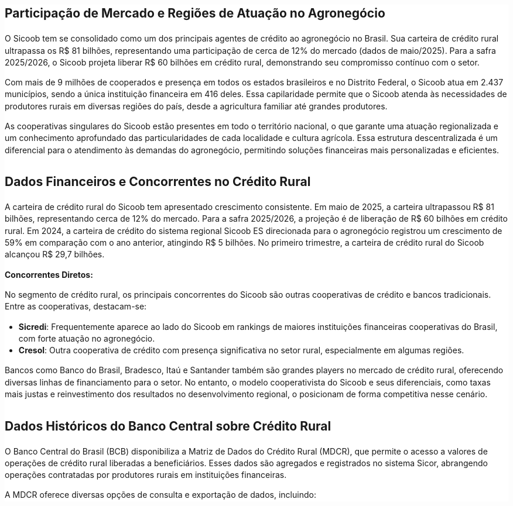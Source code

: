 

## Participação de Mercado e Regiões de Atuação no Agronegócio

O Sicoob tem se consolidado como um dos principais agentes de crédito ao agronegócio no Brasil. Sua carteira de crédito rural ultrapassa os R$ 81 bilhões, representando uma participação de cerca de 12% do mercado (dados de maio/2025). Para a safra 2025/2026, o Sicoob projeta liberar R$ 60 bilhões em crédito rural, demonstrando seu compromisso contínuo com o setor.

Com mais de 9 milhões de cooperados e presença em todos os estados brasileiros e no Distrito Federal, o Sicoob atua em 2.437 municípios, sendo a única instituição financeira em 416 deles. Essa capilaridade permite que o Sicoob atenda às necessidades de produtores rurais em diversas regiões do país, desde a agricultura familiar até grandes produtores.

As cooperativas singulares do Sicoob estão presentes em todo o território nacional, o que garante uma atuação regionalizada e um conhecimento aprofundado das particularidades de cada localidade e cultura agrícola. Essa estrutura descentralizada é um diferencial para o atendimento às demandas do agronegócio, permitindo soluções financeiras mais personalizadas e eficientes.



## Dados Financeiros e Concorrentes no Crédito Rural

A carteira de crédito rural do Sicoob tem apresentado crescimento consistente. Em maio de 2025, a carteira ultrapassou R$ 81 bilhões, representando cerca de 12% do mercado. Para a safra 2025/2026, a projeção é de liberação de R$ 60 bilhões em crédito rural. Em 2024, a carteira de crédito do sistema regional Sicoob ES direcionada para o agronegócio registrou um crescimento de 59% em comparação com o ano anterior, atingindo R$ 5 bilhões. No primeiro trimestre, a carteira de crédito rural do Sicoob alcançou R$ 29,7 bilhões.

**Concorrentes Diretos:**

No segmento de crédito rural, os principais concorrentes do Sicoob são outras cooperativas de crédito e bancos tradicionais. Entre as cooperativas, destacam-se:

*   **Sicredi**: Frequentemente aparece ao lado do Sicoob em rankings de maiores instituições financeiras cooperativas do Brasil, com forte atuação no agronegócio.
*   **Cresol**: Outra cooperativa de crédito com presença significativa no setor rural, especialmente em algumas regiões.

Bancos como Banco do Brasil, Bradesco, Itaú e Santander também são grandes players no mercado de crédito rural, oferecendo diversas linhas de financiamento para o setor. No entanto, o modelo cooperativista do Sicoob e seus diferenciais, como taxas mais justas e reinvestimento dos resultados no desenvolvimento regional, o posicionam de forma competitiva nesse cenário.



## Dados Históricos do Banco Central sobre Crédito Rural

O Banco Central do Brasil (BCB) disponibiliza a Matriz de Dados do Crédito Rural (MDCR), que permite o acesso a valores de operações de crédito rural liberadas a beneficiários. Esses dados são agregados e registrados no sistema Sicor, abrangendo operações contratadas por produtores rurais em instituições financeiras.

A MDCR oferece diversas opções de consulta e exportação de dados, incluindo:
